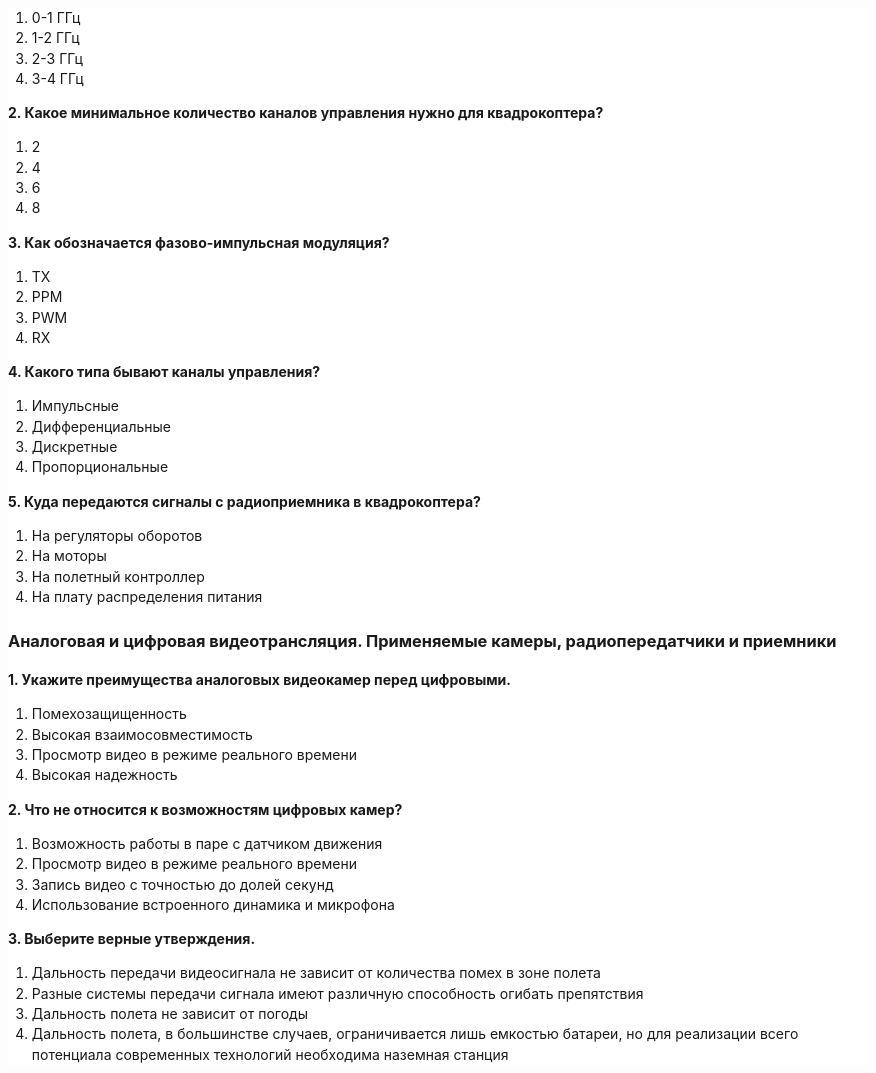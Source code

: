 1. 0-1 ГГц
2. 1-2 ГГц
3. 2-3 ГГц
4. 3-4 ГГц

**2. Какое минимальное количество каналов управления нужно для квадрокоптера?**

1. 2
2. 4
3. 6
4. 8

**3. Как обозначается фазово-импульсная модуляция?**

1. TX
2. PPM
3. PWM
4. RX

**4. Какого типа бывают каналы управления?**

1. Импульсные
2. Дифференциальные
3. Дискретные
4. Пропорциональные

**5. Куда передаются сигналы с радиоприемника в квадрокоптера?**

1. На регуляторы оборотов
2. На моторы
3. На полетный контроллер
4. На плату распределения питания

### Аналоговая и цифровая видеотрансляция. Применяемые камеры, радиопередатчики и приемники 

**1. Укажите преимущества аналоговых видеокамер перед цифровыми.**

1. Помехозащищенность
2. Высокая взаимосовместимость
3. Просмотр видео в режиме реального времени
4. Высокая надежность

**2. Что не относится к возможностям цифровых камер?**

1. Возможность работы в паре с датчиком движения
2. Просмотр видео в режиме реального времени
3. Запись видео с точностью до долей секунд
4. Использование встроенного динамика и микрофона

**3. Выберите верные утверждения.**

1. Дальность передачи видеосигнала не зависит от количества помех в зоне полета
2. Разные системы передачи сигнала имеют различную способность огибать препятствия
3. Дальность полета не зависит от погоды
4. Дальность полета, в большинстве случаев, ограничивается лишь емкостью батареи, но для реализации всего потенциала современных технологий необходима наземная станция
